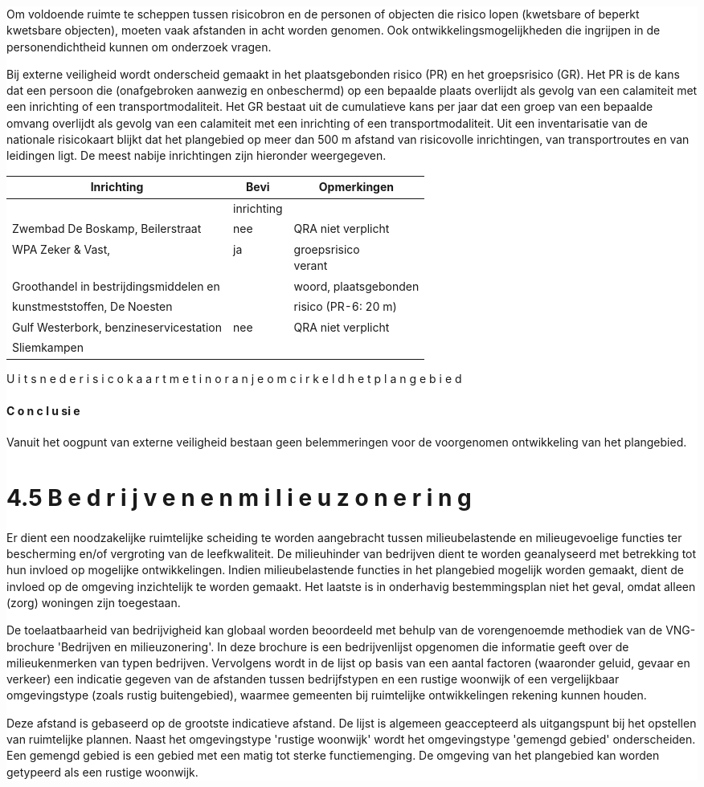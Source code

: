 Om voldoende ruimte te scheppen tussen risicobron en de personen of objecten die risico lopen (kwetsbare of beperkt kwetsbare objecten), moeten vaak afstanden in acht worden genomen. Ook ontwikkelingsmogelijkheden die ingrijpen in de personendichtheid kunnen om onderzoek vragen.

Bij externe veiligheid wordt onderscheid gemaakt in het plaatsgebonden risico (PR) en het groepsrisico (GR). Het PR is de kans dat een persoon die (onafgebroken aanwezig en onbeschermd) op een bepaalde plaats overlijdt als gevolg van een calamiteit met een inrichting of een transportmodaliteit. Het GR bestaat uit de cumulatieve kans per jaar dat een groep van een bepaalde omvang overlijdt als gevolg van een calamiteit met een inrichting of een transportmodaliteit. Uit een inventarisatie van de nationale risicokaart blijkt dat het plangebied op meer dan 500 m afstand van risicovolle inrichtingen, van transportroutes en van leidingen ligt. De meest nabije inrichtingen zijn hieronder weergegeven.

| Inrichting                             | Bevi       | Opmerkingen            |
|----------------------------------------|------------|------------------------|
|                                        | inrichting |                        |
| Zwembad De Boskamp, Beilerstraat       | nee        | QRA niet verplicht     |
| WPA Zeker & Vast,                      | ja         | groepsrisico<br>verant |
| Groothandel in bestrijdingsmiddelen en |            | woord, plaatsgebonden  |
| kunstmeststoffen, De Noesten           |            | risico (PR-6: 20 m)    |
| Gulf Westerbork, benzineservicestation | nee        | QRA niet verplicht     |
| Sliemkampen                            |            |                        |

U i t s n e d e r i s i c o k a a r t m e t i n o r a n j e o m c i r k e l d h e t p l a n g e b i e d

#### **C o n c l u si e**

Vanuit het oogpunt van externe veiligheid bestaan geen belemmeringen voor de voorgenomen ontwikkeling van het plangebied.

# 4.5 B e d r i j v e n e n m i l i e u z o n e r i n g

Er dient een noodzakelijke ruimtelijke scheiding te worden aangebracht tussen milieubelastende en milieugevoelige functies ter bescherming en/of vergroting van de leefkwaliteit. De milieuhinder van bedrijven dient te worden geanalyseerd met betrekking tot hun invloed op mogelijke ontwikkelingen. Indien milieubelastende functies in het plangebied mogelijk worden gemaakt, dient de invloed op de omgeving inzichtelijk te worden gemaakt. Het laatste is in onderhavig bestemmingsplan niet het geval, omdat alleen (zorg) woningen zijn toegestaan.

De toelaatbaarheid van bedrijvigheid kan globaal worden beoordeeld met behulp van de vorengenoemde methodiek van de VNG-brochure 'Bedrijven en milieuzonering'. In deze brochure is een bedrijvenlijst opgenomen die informatie geeft over de milieukenmerken van typen bedrijven. Vervolgens wordt in de lijst op basis van een aantal factoren (waaronder geluid, gevaar en verkeer) een indicatie gegeven van de afstanden tussen bedrijfstypen en een rustige woonwijk of een vergelijkbaar omgevingstype (zoals rustig buitengebied), waarmee gemeenten bij ruimtelijke ontwikkelingen rekening kunnen houden.

Deze afstand is gebaseerd op de grootste indicatieve afstand. De lijst is algemeen geaccepteerd als uitgangspunt bij het opstellen van ruimtelijke plannen. Naast het omgevingstype 'rustige woonwijk' wordt het omgevingstype 'gemengd gebied' onderscheiden. Een gemengd gebied is een gebied met een matig tot sterke functiemenging. De omgeving van het plangebied kan worden getypeerd als een rustige woonwijk.

